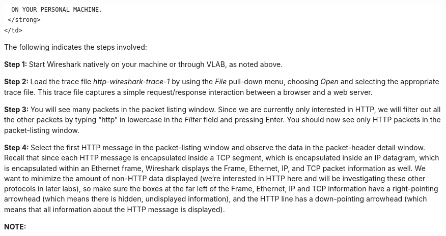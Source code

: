       ON YOUR PERSONAL MACHINE.
     </strong>
    </td>
   </tr>
  </tbody>
 </table>
 <p>
  The following indicates the steps involved:
 </p>
 <p>
  <strong>
   Step 1:
  </strong>
  Start Wireshark natively on your machine or through VLAB, as noted above.
 </p>
 <p>
  <strong>
   Step 2:
  </strong>
  Load the trace file
  <em>
   http-wireshark-trace-1
  </em>
  by using the
  <em>
   File
  </em>
  pull-down menu, choosing
  <em>
   Open
  </em>
  and selecting the appropriate trace file. This trace file captures a simple request/response interaction between a browser and a web server.
 </p>
 <p>
  <strong>
   Step 3:
  </strong>
  You will see many packets in the packet listing window. Since we are currently only interested in HTTP, we will filter out all the other packets by typing “http” in lowercase in the
  <em>
   Filter
  </em>
  field and pressing Enter. You should now see only HTTP packets in the packet-listing window.
 </p>
 <p>
  <strong>
   Step 4:
  </strong>
  Select the first HTTP message in the packet-listing window and observe the data in the packet-header detail window. Recall that since each HTTP message is encapsulated inside a TCP segment, which is encapsulated inside an IP datagram, which is encapsulated within an Ethernet frame, Wireshark displays the Frame, Ethernet, IP, and TCP packet information as well. We want to minimize the amount of non-HTTP data displayed (we’re interested in HTTP here and will be investigating these other protocols in later labs), so make sure the boxes at the far left of the Frame, Ethernet, IP and TCP information have a right-pointing arrowhead (which means there is hidden, undisplayed information), and the HTTP line has a down-pointing arrowhead (which means that all information about the HTTP message is displayed).
 </p>
 <p>
  <strong>
   NOTE:
  </strong>